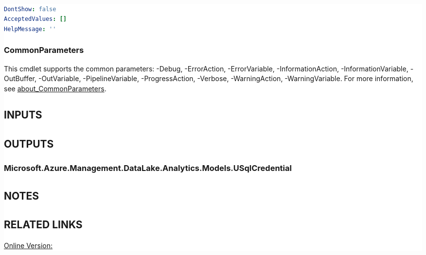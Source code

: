 ```yaml
DontShow: false
AcceptedValues: []
HelpMessage: ''
```

### CommonParameters

This cmdlet supports the common parameters: -Debug, -ErrorAction, -ErrorVariable,
-InformationAction, -InformationVariable, -OutBuffer, -OutVariable, -PipelineVariable,
-ProgressAction, -Verbose, -WarningAction, -WarningVariable.
For more information, see
[about_CommonParameters](https://go.microsoft.com/fwlink/?LinkID=113216).

## INPUTS

###

## OUTPUTS

### Microsoft.Azure.Management.DataLake.Analytics.Models.USqlCredential

## NOTES




## RELATED LINKS

[Online Version:](https://learn.microsoft.com/powershell/module/az.datalakeanalytics/new-azdatalakeanalyticscatalogcredential)

